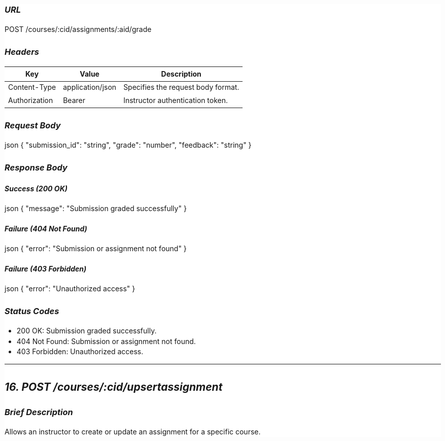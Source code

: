 ### *URL*
POST /courses/:cid/assignments/:aid/grade

### *Headers*
| Key           | Value            | Description              |
|---------------|------------------|--------------------------|
| Content-Type  | application/json | Specifies the request body format. |
| Authorization | Bearer <token>   | Instructor authentication token. |

### *Request Body*
json
{
  "submission_id": "string",
  "grade": "number",
  "feedback": "string"
}

### *Response Body*
#### *Success (200 OK)*
json
{
  "message": "Submission graded successfully"
}

#### *Failure (404 Not Found)*
json
{
  "error": "Submission or assignment not found"
}

#### *Failure (403 Forbidden)*
json
{
  "error": "Unauthorized access"
}

### *Status Codes*
- 200 OK: Submission graded successfully.
- 404 Not Found: Submission or assignment not found.
- 403 Forbidden: Unauthorized access.

---

## *16. POST /courses/:cid/upsertassignment*

### *Brief Description*
Allows an instructor to create or update an assignment for a specific course.
